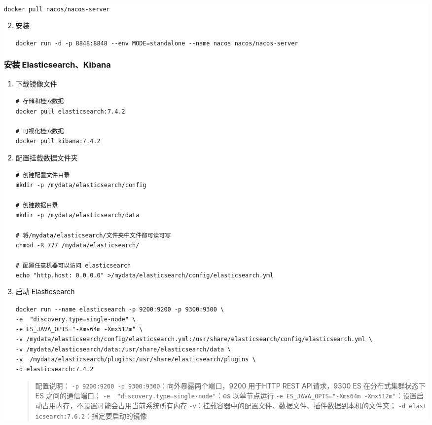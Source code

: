    ```
   docker pull nacos/nacos-server
   ```

2. 安装

   ```
   docker run -d -p 8848:8848 --env MODE=standalone --name nacos nacos/nacos-server
   ```

   

###  安装 Elasticsearch、Kibana

1. 下载镜像文件

   ```
   # 存储和检索数据
   docker pull elasticsearch:7.4.2
   
   # 可视化检索数据
   docker pull kibana:7.4.2
   ```

2. 配置挂载数据文件夹

   ```
   # 创建配置文件目录
   mkdir -p /mydata/elasticsearch/config
   
   # 创建数据目录
   mkdir -p /mydata/elasticsearch/data
   
   # 将/mydata/elasticsearch/文件夹中文件都可读可写
   chmod -R 777 /mydata/elasticsearch/
   
   # 配置任意机器可以访问 elasticsearch
   echo "http.host: 0.0.0.0" >/mydata/elasticsearch/config/elasticsearch.yml
   ```

3. 启动 Elasticsearch

   ```
   docker run --name elasticsearch -p 9200:9200 -p 9300:9300 \
   -e  "discovery.type=single-node" \
   -e ES_JAVA_OPTS="-Xms64m -Xmx512m" \
   -v /mydata/elasticsearch/config/elasticsearch.yml:/usr/share/elasticsearch/config/elasticsearch.yml \
   -v /mydata/elasticsearch/data:/usr/share/elasticsearch/data \
   -v  /mydata/elasticsearch/plugins:/usr/share/elasticsearch/plugins \
   -d elasticsearch:7.4.2 
   ```

   > 配置说明：
   > `-p 9200:9200 -p 9300:9300`：向外暴露两个端口，9200 用于HTTP REST API请求，9300 ES 在分布式集群状态下 ES 之间的通信端口；
   > `-e  "discovery.type=single-node"`：es 以单节点运行
   > `-e ES_JAVA_OPTS="-Xms64m -Xmx512m"`：设置启动占用内存，不设置可能会占用当前系统所有内存
   > `-v`：挂载容器中的配置文件、数据文件、插件数据到本机的文件夹；
   > `-d elasticsearch:7.6.2`：指定要启动的镜像
